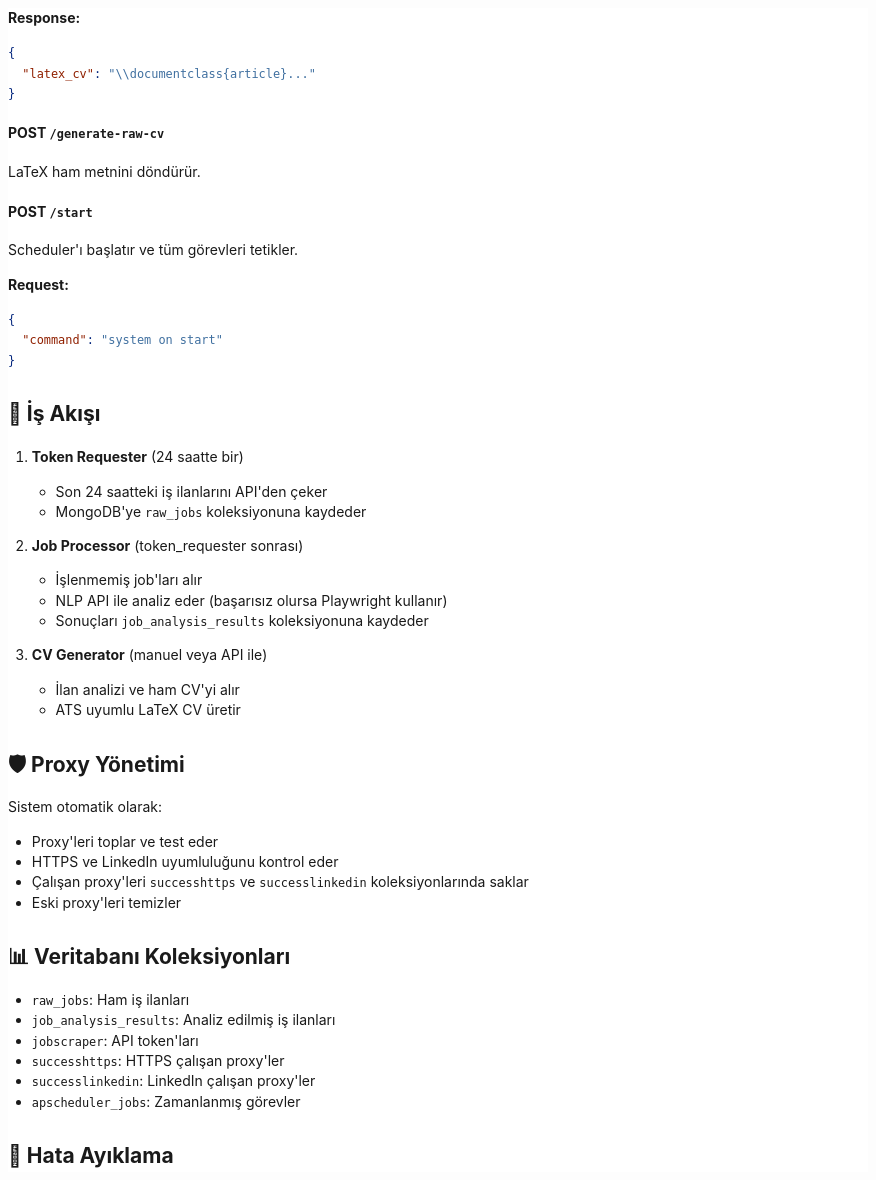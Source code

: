 **Response:**
```json
{
  "latex_cv": "\\documentclass{article}..."
}
```

#### POST `/generate-raw-cv`
LaTeX ham metnini döndürür.

#### POST `/start`
Scheduler'ı başlatır ve tüm görevleri tetikler.

**Request:**
```json
{
  "command": "system on start"
}
```

## 🔄 İş Akışı

1. **Token Requester** (24 saatte bir)
   - Son 24 saatteki iş ilanlarını API'den çeker
   - MongoDB'ye `raw_jobs` koleksiyonuna kaydeder

2. **Job Processor** (token_requester sonrası)
   - İşlenmemiş job'ları alır
   - NLP API ile analiz eder (başarısız olursa Playwright kullanır)
   - Sonuçları `job_analysis_results` koleksiyonuna kaydeder

3. **CV Generator** (manuel veya API ile)
   - İlan analizi ve ham CV'yi alır
   - ATS uyumlu LaTeX CV üretir

## 🛡️ Proxy Yönetimi

Sistem otomatik olarak:
- Proxy'leri toplar ve test eder
- HTTPS ve LinkedIn uyumluluğunu kontrol eder
- Çalışan proxy'leri `successhttps` ve `successlinkedin` koleksiyonlarında saklar
- Eski proxy'leri temizler

## 📊 Veritabanı Koleksiyonları

- `raw_jobs`: Ham iş ilanları
- `job_analysis_results`: Analiz edilmiş iş ilanları
- `jobscraper`: API token'ları
- `successhttps`: HTTPS çalışan proxy'ler
- `successlinkedin`: LinkedIn çalışan proxy'ler
- `apscheduler_jobs`: Zamanlanmış görevler

## 🐛 Hata Ayıklama
